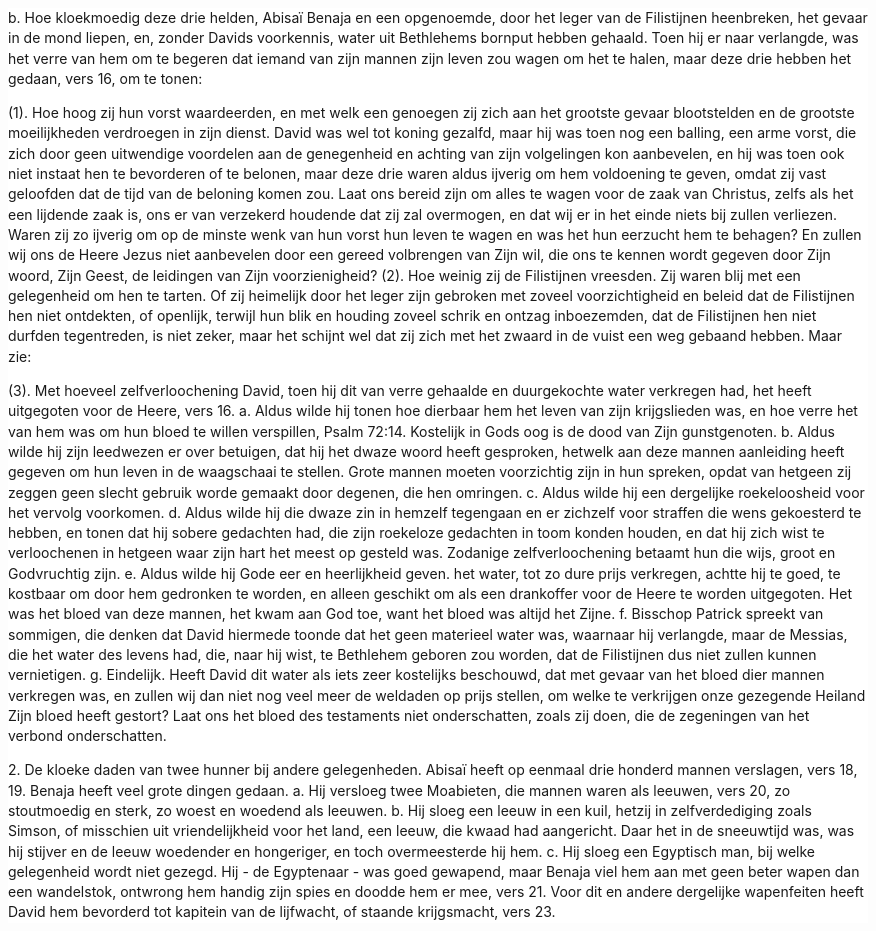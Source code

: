 b. Hoe kloekmoedig deze drie helden, Abisaï Benaja en een opgenoemde, door het leger van de Filistijnen heenbreken, het gevaar in de mond liepen, en, zonder Davids voorkennis, water uit Bethlehems bornput hebben gehaald. Toen hij er naar verlangde, was het verre van hem om te begeren dat iemand van zijn mannen zijn leven zou wagen om het te halen, maar deze drie hebben het gedaan, vers 16, om te tonen:

(1). Hoe hoog zij hun vorst waardeerden, en met welk een genoegen zij zich aan het grootste gevaar blootstelden en de grootste moeilijkheden verdroegen in zijn dienst. David was wel tot koning gezalfd, maar hij was toen nog een balling, een arme vorst, die zich door geen uitwendige voordelen aan de genegenheid en achting van zijn volgelingen kon aanbevelen, en hij was toen ook niet instaat hen te bevorderen of te belonen, maar deze drie waren aldus ijverig om hem voldoening te geven, omdat zij vast geloofden dat de tijd van de beloning komen zou. Laat ons bereid zijn om alles te wagen voor de zaak van Christus, zelfs als het een lijdende zaak is, ons er van verzekerd houdende dat zij zal overmogen, en dat wij er in het einde niets bij zullen verliezen. Waren zij zo ijverig om op de minste wenk van hun vorst hun leven te wagen en was het hun eerzucht hem te behagen? En zullen wij ons de Heere Jezus niet aanbevelen door een gereed volbrengen van Zijn wil, die ons te kennen wordt gegeven door Zijn woord, Zijn Geest, de leidingen van Zijn voorzienigheid? 
(2). Hoe weinig zij de Filistijnen vreesden. Zij waren blij met een gelegenheid om hen te tarten. Of zij heimelijk door het leger zijn gebroken met zoveel voorzichtigheid en beleid dat de Filistijnen hen niet ontdekten, of openlijk, terwijl hun blik en houding zoveel schrik en ontzag inboezemden, dat de Filistijnen hen niet durfden tegentreden, is niet zeker, maar het schijnt wel dat zij zich met het zwaard in de vuist een weg gebaand hebben. Maar zie: 

(3). Met hoeveel zelfverloochening David, toen hij dit van verre gehaalde en duurgekochte water verkregen had, het heeft uitgegoten voor de Heere, vers 16.
a. Aldus wilde hij tonen hoe dierbaar hem het leven van zijn krijgslieden was, en hoe verre het van hem was om hun bloed te willen verspillen, Psalm 72:14. Kostelijk in Gods oog is de dood van Zijn gunstgenoten.
b. Aldus wilde hij zijn leedwezen er over betuigen, dat hij het dwaze woord heeft gesproken, hetwelk aan deze mannen aanleiding heeft gegeven om hun leven in de waagschaai te stellen. Grote mannen moeten voorzichtig zijn in hun spreken, opdat van hetgeen zij zeggen geen slecht gebruik worde gemaakt door degenen, die hen omringen.
c. Aldus wilde hij een dergelijke roekeloosheid voor het vervolg voorkomen.
d. Aldus wilde hij die dwaze zin in hemzelf tegengaan en er zichzelf voor straffen die wens gekoesterd te hebben, en tonen dat hij sobere gedachten had, die zijn roekeloze gedachten in toom konden houden, en dat hij zich wist te verloochenen in hetgeen waar zijn hart het meest op gesteld was. Zodanige zelfverloochening betaamt hun die wijs, groot en Godvruchtig zijn. e. Aldus wilde hij Gode eer en heerlijkheid geven. het water, tot zo dure prijs verkregen, achtte hij te goed, te kostbaar om door hem gedronken te worden, en alleen geschikt om als een drankoffer voor de Heere te worden uitgegoten. Het was het bloed van deze mannen, het kwam aan God toe, want het bloed was altijd het Zijne. 
f. Bisschop Patrick spreekt van sommigen, die denken dat David hiermede toonde dat het geen materieel water was, waarnaar hij verlangde, maar de Messias, die het water des levens had, die, naar hij wist, te Bethlehem geboren zou worden, dat de Filistijnen dus niet zullen kunnen vernietigen. 
g. Eindelijk. Heeft David dit water als iets zeer kostelijks beschouwd, dat met gevaar van het bloed dier mannen verkregen was, en zullen wij dan niet nog veel meer de weldaden op prijs stellen, om welke te verkrijgen onze gezegende Heiland Zijn bloed heeft gestort? Laat ons het bloed des testaments niet onderschatten, zoals zij doen, die de zegeningen van het verbond onderschatten.

2\. De kloeke daden van twee hunner bij andere gelegenheden. Abisaï heeft op eenmaal drie honderd mannen verslagen, vers 18, 19. Benaja heeft veel grote dingen gedaan.
a. Hij versloeg twee Moabieten, die mannen waren als leeuwen, vers 20, zo stoutmoedig en sterk, zo woest en woedend als leeuwen.
b. Hij sloeg een leeuw in een kuil, hetzij in zelfverdediging zoals Simson, of misschien uit vriendelijkheid voor het land, een leeuw, die kwaad had aangericht. Daar het in de sneeuwtijd was, was hij stijver en de leeuw woedender en hongeriger, en toch overmeesterde hij hem.
c. Hij sloeg een Egyptisch man, bij welke gelegenheid wordt niet gezegd. Hij - de Egyptenaar - was goed gewapend, maar Benaja viel hem aan met geen beter wapen dan een wandelstok, ontwrong hem handig zijn spies en doodde hem er mee, vers 21. Voor dit en andere dergelijke wapenfeiten heeft David hem bevorderd tot kapitein van de lijfwacht, of staande krijgsmacht, vers 23.
